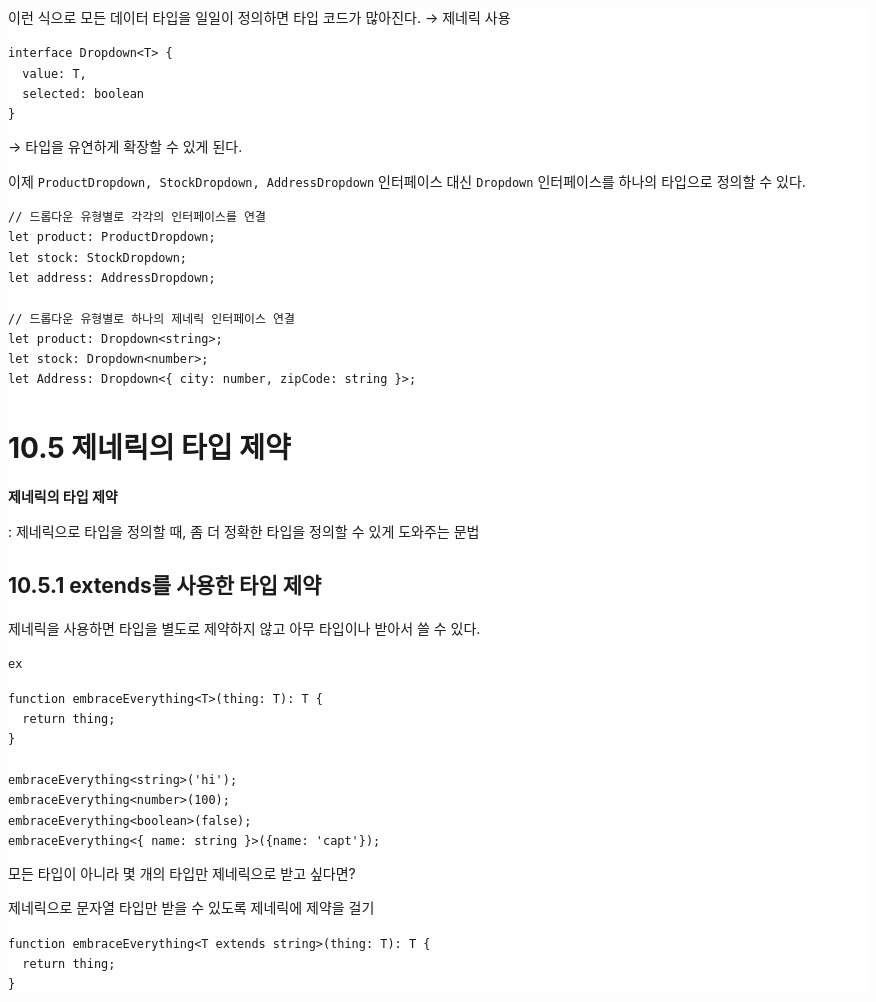 이런 식으로 모든 데이터 타입을 일일이 정의하면 타입 코드가 많아진다. → 제네릭 사용

```tsx
interface Dropdown<T> {
  value: T,
  selected: boolean
}
```

→ 타입을 유연하게 확장할 수 있게 된다.

이제 `ProductDropdown, StockDropdown, AddressDropdown` 인터페이스 대신 `Dropdown` 인터페이스를 하나의 타입으로 정의할 수 있다.

```tsx
// 드롭다운 유형별로 각각의 인터페이스를 연결
let product: ProductDropdown;
let stock: StockDropdown;
let address: AddressDropdown;

// 드롭다운 유형별로 하나의 제네릭 인터페이스 연결
let product: Dropdown<string>;
let stock: Dropdown<number>;
let Address: Dropdown<{ city: number, zipCode: string }>;

```

# 10.5 제네릭의 타입 제약

**제네릭의 타입 제약**

: 제네릭으로 타입을 정의할 때, 좀 더 정확한 타입을 정의할 수 있게 도와주는 문법

## 10.5.1 extends를 사용한 타입 제약

제네릭을 사용하면 타입을 별도로 제약하지 않고 아무 타입이나 받아서 쓸 수 있다.

`ex`

```tsx
function embraceEverything<T>(thing: T): T {
  return thing;
}

embraceEverything<string>('hi');
embraceEverything<number>(100);
embraceEverything<boolean>(false);
embraceEverything<{ name: string }>({name: 'capt'});
```

모든 타입이 아니라 몇 개의 타입만 제네릭으로 받고 싶다면?

제네릭으로 문자열 타입만 받을 수 있도록 제네릭에 제약을 걸기

```tsx
function embraceEverything<T extends string>(thing: T): T {
  return thing;
}
```

